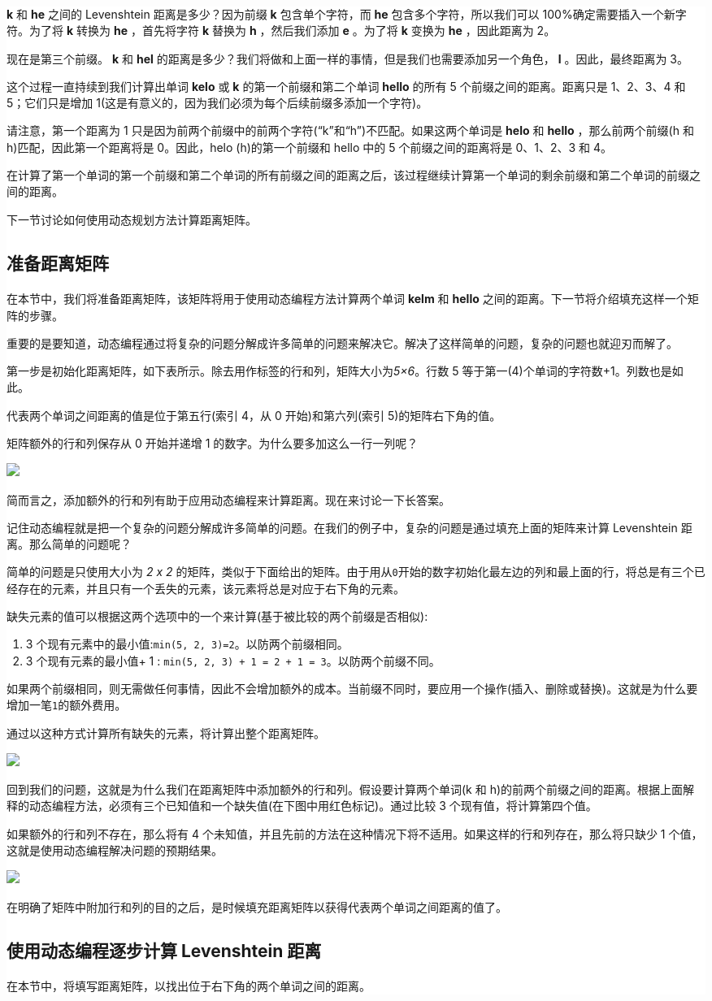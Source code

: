 **k** 和 **he** 之间的 Levenshtein 距离是多少？因为前缀 **k** 包含单个字符，而 **he** 包含多个字符，所以我们可以 100%确定需要插入一个新字符。为了将 **k** 转换为 **he** ，首先将字符 **k** 替换为 **h** ，然后我们添加 **e** 。为了将 **k** 变换为 **he** ，因此距离为 2。

现在是第三个前缀。 **k** 和 **hel** 的距离是多少？我们将做和上面一样的事情，但是我们也需要添加另一个角色， **l** 。因此，最终距离为 3。

这个过程一直持续到我们计算出单词 **kelo** 或 **k** 的第一个前缀和第二个单词 **hello** 的所有 5 个前缀之间的距离。距离只是 1、2、3、4 和 5；它们只是增加 1(这是有意义的，因为我们必须为每个后续前缀多添加一个字符)。

请注意，第一个距离为 1 只是因为前两个前缀中的前两个字符(“k”和“h”)不匹配。如果这两个单词是 **helo** 和 **hello** ，那么前两个前缀(h 和 h)匹配，因此第一个距离将是 0。因此，helo (h)的第一个前缀和 hello 中的 5 个前缀之间的距离将是 0、1、2、3 和 4。

在计算了第一个单词的第一个前缀和第二个单词的所有前缀之间的距离之后，该过程继续计算第一个单词的剩余前缀和第二个单词的前缀之间的距离。

下一节讨论如何使用动态规划方法计算距离矩阵。

## **准备距离矩阵**

在本节中，我们将准备距离矩阵，该矩阵将用于使用动态编程方法计算两个单词 **kelm** 和 **hello** 之间的距离。下一节将介绍填充这样一个矩阵的步骤。

重要的是要知道，动态编程通过将复杂的问题分解成许多简单的问题来解决它。解决了这样简单的问题，复杂的问题也就迎刃而解了。

第一步是初始化距离矩阵，如下表所示。除去用作标签的行和列，矩阵大小为*5×6*。行数 5 等于第一(4)个单词的字符数+1。列数也是如此。

代表两个单词之间距离的值是位于第五行(索引 4，从 0 开始)和第六列(索引 5)的矩阵右下角的值。

矩阵额外的行和列保存从 0 开始并递增 1 的数字。为什么要多加这么一行一列呢？

![](../Images/ebc1e425b913f4fd63666e7fada73107.png)

简而言之，添加额外的行和列有助于应用动态编程来计算距离。现在来讨论一下长答案。

记住动态编程就是把一个复杂的问题分解成许多简单的问题。在我们的例子中，复杂的问题是通过填充上面的矩阵来计算 Levenshtein 距离。那么简单的问题呢？

简单的问题是只使用大小为 *2 x 2* 的矩阵，类似于下面给出的矩阵。由于用从`0`开始的数字初始化最左边的列和最上面的行，将总是有三个已经存在的元素，并且只有一个丢失的元素，该元素将总是对应于右下角的元素。

缺失元素的值可以根据这两个选项中的一个来计算(基于被比较的两个前缀是否相似):

1.  3 个现有元素中的最小值:`min(5, 2, 3)=2`。以防两个前缀相同。
2.  3 个现有元素的最小值+ 1 : `min(5, 2, 3) + 1 = 2 + 1 = 3`。以防两个前缀不同。

如果两个前缀相同，则无需做任何事情，因此不会增加额外的成本。当前缀不同时，要应用一个操作(插入、删除或替换)。这就是为什么要增加一笔`1`的额外费用。

通过以这种方式计算所有缺失的元素，将计算出整个距离矩阵。

![](../Images/e78e93278543e26a3a24f70a941af233.png)

回到我们的问题，这就是为什么我们在距离矩阵中添加额外的行和列。假设要计算两个单词(k 和 h)的前两个前缀之间的距离。根据上面解释的动态编程方法，必须有三个已知值和一个缺失值(在下图中用红色标记)。通过比较 3 个现有值，将计算第四个值。

如果额外的行和列不存在，那么将有 4 个未知值，并且先前的方法在这种情况下将不适用。如果这样的行和列存在，那么将只缺少 1 个值，这就是使用动态编程解决问题的预期结果。

![](../Images/ba2a8e164ff31e6516d4dd417b84034e.png)

在明确了矩阵中附加行和列的目的之后，是时候填充距离矩阵以获得代表两个单词之间距离的值了。

## **使用动态编程逐步计算 Levenshtein 距离**

在本节中，将填写距离矩阵，以找出位于右下角的两个单词之间的距离。
